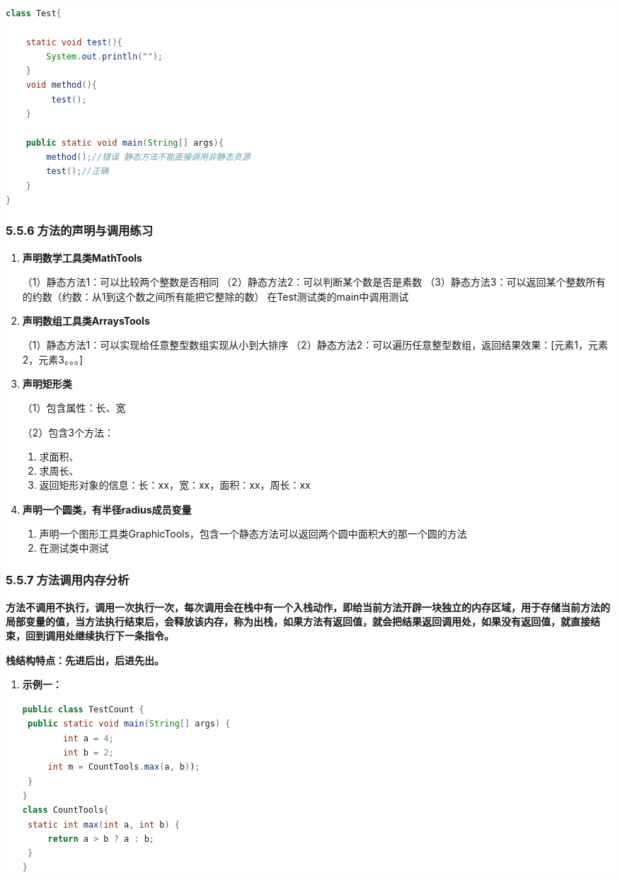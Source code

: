 ```java
class Test{
		
	static void test(){
		System.out.println("");
	}
	void method(){
		 test();
	}
    
    public static void main(String[] args){
        method();//错误 静态方法不能直接调用非静态资源
        test();//正确
    }
}
```

### 5.5.6 方法的声明与调用练习

1. **声明数学工具类MathTools**

   （1）静态方法1：可以比较两个整数是否相同
   （2）静态方法2：可以判断某个数是否是素数
   （3）静态方法3：可以返回某个整数所有的约数（约数：从1到这个数之间所有能把它整除的数）
   在Test测试类的main中调用测试

2. **声明数组工具类ArraysTools**

   （1）静态方法1：可以实现给任意整型数组实现从小到大排序
   （2）静态方法2：可以遍历任意整型数组，返回结果效果：[元素1，元素2，元素3。。。]

3. **声明矩形类**

   （1）包含属性：长、宽

   （2）包含3个方法：

   1. 求面积、
   2. 求周长、
   3. 返回矩形对象的信息：长：xx，宽：xx，面积：xx，周长：xx

4. **声明一个圆类，有半径radius成员变量**

   1. 声明一个图形工具类GraphicTools，包含一个静态方法可以返回两个圆中面积大的那一个圆的方法
   2. 在测试类中测试

### 5.5.7 方法调用内存分析

**方法不调用不执行，调用一次执行一次，每次调用会在栈中有一个入栈动作，即给当前方法开辟一块独立的内存区域，用于存储当前方法的局部变量的值，当方法执行结束后，会释放该内存，称为出栈，如果方法有返回值，就会把结果返回调用处，如果没有返回值，就直接结束，回到调用处继续执行下一条指令。**

**栈结构特点：先进后出，后进先出。**

1. **示例一：**

   ```java
   public class TestCount {
   	public static void main(String[] args) {
           int a = 4;
           int b = 2;
   		int m = CountTools.max(a, b));
   	}
   }
   class CountTools{
   	static int max(int a, int b) {
   		return a > b ? a : b;
   	}
   }
   ```
